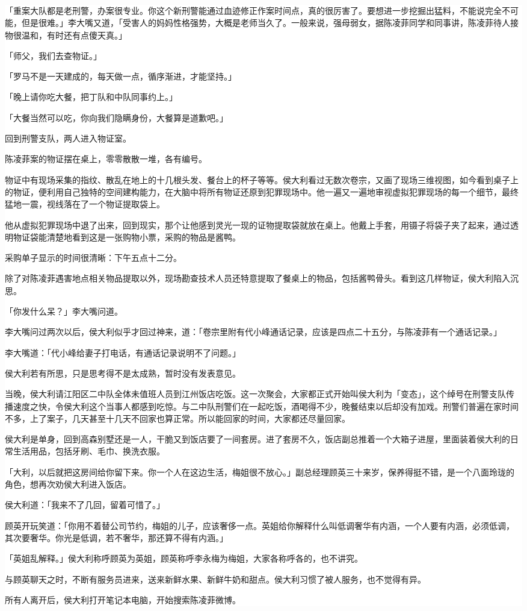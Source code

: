 「重案大队都是老刑警，办案很专业。你这个新刑警能通过血迹修正作案时间点，真的很厉害了。要想进一步挖掘出猛料，不能说完全不可能，但是很难。」李大嘴又道，「受害人的妈妈性格强势，大概是老师当久了。一般来说，强母弱女，据陈凌菲同学和同事讲，陈凌菲待人接物很温和，有时还有点傻天真。」 


「师父，我们去查物证。」 


「罗马不是一天建成的，每天做一点，循序渐进，才能坚持。」 


「晚上请你吃大餐，把丁队和中队同事约上。」 


「大餐当然可以吃，你向我们隐瞒身份，大餐算是道歉吧。」 


回到刑警支队，两人进入物证室。 


陈凌菲案的物证摆在桌上，零零散散一堆，各有编号。 


物证中有现场采集的指纹、散乱在地上的十几根头发、餐台上的杯子等等。侯大利看过无数次卷宗，又画了现场三维视图，如今看到桌子上的物证，便利用自己独特的空间建构能力，在大脑中将所有物证还原到犯罪现场中。他一遍又一遍地审视虚拟犯罪现场的每一个细节，最终猛地一震，视线落在了一个物证提取袋上。 


他从虚拟犯罪现场中退了出来，回到现实，那个让他感到灵光一现的证物提取袋就放在桌上。他戴上手套，用镊子将袋子夹了起来，通过透明物证袋能清楚地看到这是一张购物小票，采购的物品是酱鸭。 


采购单子显示的时间很清晰：下午五点十二分。 


除了对陈凌菲遇害地点相关物品提取以外，现场勘查技术人员还特意提取了餐桌上的物品，包括酱鸭骨头。看到这几样物证，侯大利陷入沉思。 


「你发什么呆？」李大嘴问道。 


李大嘴问过两次以后，侯大利似乎才回过神来，道：「卷宗里附有代小峰通话记录，应该是四点二十五分，与陈凌菲有一个通话记录。」 


李大嘴道：「代小峰给妻子打电话，有通话记录说明不了问题。」 


侯大利若有所思，只是思考得不是太成熟，暂时没有发表意见。 


当晚，侯大利请江阳区二中队全体未值班人员到江州饭店吃饭。这一次聚会，大家都正式开始叫侯大利为「变态」，这个绰号在刑警支队传播速度之快，令侯大利这个当事人都感到吃惊。与二中队刑警们在一起吃饭，酒喝得不少，晚餐结束以后却没有加戏。刑警们普遍在家时间不多，上了案子，几天甚至十几天不回家也算正常。所以能回家的时间，大家都还尽量回家。 


侯大利是单身，回到高森别墅还是一人，干脆又到饭店要了一间套房。进了套房不久，饭店副总推着一个大箱子进屋，里面装着侯大利的日常生活用品，包括牙刷、毛巾、换洗衣服。 


「大利，以后就把这房间给你留下来。你一个人在这边生活，梅姐很不放心。」副总经理顾英三十来岁，保养得挺不错，是一个八面玲珑的角色，想再次劝侯大利进入饭店。 


侯大利道：「我来不了几回，留着可惜了。」 


顾英开玩笑道：「你用不着替公司节约，梅姐的儿子，应该奢侈一点。英姐给你解释什么叫低调奢华有内涵，一个人要有内涵，必须低调，其次要奢华。你光是低调，若不奢华，那还算不得有内涵。」 


「英姐乱解释。」侯大利称呼顾英为英姐，顾英称呼李永梅为梅姐，大家各称呼各的，也不讲究。 


与顾英聊天之时，不断有服务员进来，送来新鲜水果、新鲜牛奶和甜点。侯大利习惯了被人服务，也不觉得有异。 


所有人离开后，侯大利打开笔记本电脑，开始搜索陈凌菲微博。 

